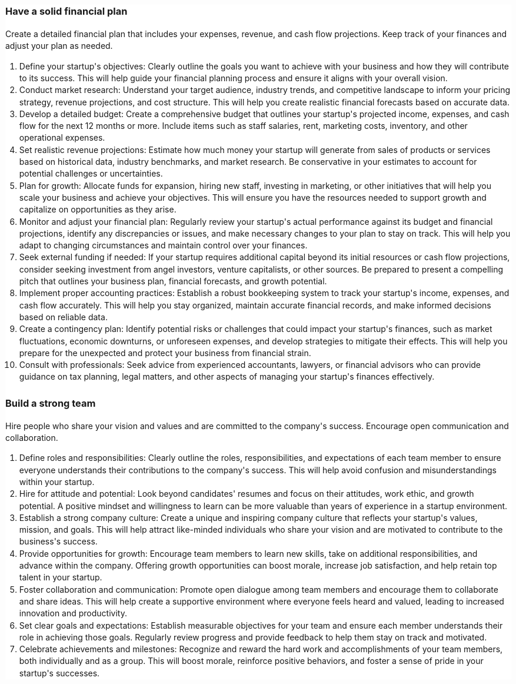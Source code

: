 ### Have a solid financial plan
Create a detailed financial plan that includes your expenses, revenue, and cash flow projections. Keep track of your finances and adjust your plan as needed.

1. Define your startup's objectives: Clearly outline the goals you want to achieve with your business and how they will contribute to its success. This will help guide your financial planning process and ensure it aligns with your overall vision.
2. Conduct market research: Understand your target audience, industry trends, and competitive landscape to inform your pricing strategy, revenue projections, and cost structure. This will help you create realistic financial forecasts based on accurate data.
3. Develop a detailed budget: Create a comprehensive budget that outlines your startup's projected income, expenses, and cash flow for the next 12 months or more. Include items such as staff salaries, rent, marketing costs, inventory, and other operational expenses.
4. Set realistic revenue projections: Estimate how much money your startup will generate from sales of products or services based on historical data, industry benchmarks, and market research. Be conservative in your estimates to account for potential challenges or uncertainties.
5. Plan for growth: Allocate funds for expansion, hiring new staff, investing in marketing, or other initiatives that will help you scale your business and achieve your objectives. This will ensure you have the resources needed to support growth and capitalize on opportunities as they arise.
6. Monitor and adjust your financial plan: Regularly review your startup's actual performance against its budget and financial projections, identify any discrepancies or issues, and make necessary changes to your plan to stay on track. This will help you adapt to changing circumstances and maintain control over your finances.
7. Seek external funding if needed: If your startup requires additional capital beyond its initial resources or cash flow projections, consider seeking investment from angel investors, venture capitalists, or other sources. Be prepared to present a compelling pitch that outlines your business plan, financial forecasts, and growth potential.
8. Implement proper accounting practices: Establish a robust bookkeeping system to track your startup's income, expenses, and cash flow accurately. This will help you stay organized, maintain accurate financial records, and make informed decisions based on reliable data.
9. Create a contingency plan: Identify potential risks or challenges that could impact your startup's finances, such as market fluctuations, economic downturns, or unforeseen expenses, and develop strategies to mitigate their effects. This will help you prepare for the unexpected and protect your business from financial strain.
10. Consult with professionals: Seek advice from experienced accountants, lawyers, or financial advisors who can provide guidance on tax planning, legal matters, and other aspects of managing your startup's finances effectively.

### Build a strong team
Hire people who share your vision and values and are committed to the company's success. Encourage open communication and collaboration.

1. Define roles and responsibilities: Clearly outline the roles, responsibilities, and expectations of each team member to ensure everyone understands their contributions to the company's success. This will help avoid confusion and misunderstandings within your startup.
2. Hire for attitude and potential: Look beyond candidates' resumes and focus on their attitudes, work ethic, and growth potential. A positive mindset and willingness to learn can be more valuable than years of experience in a startup environment.
3. Establish a strong company culture: Create a unique and inspiring company culture that reflects your startup's values, mission, and goals. This will help attract like-minded individuals who share your vision and are motivated to contribute to the business's success.
4. Provide opportunities for growth: Encourage team members to learn new skills, take on additional responsibilities, and advance within the company. Offering growth opportunities can boost morale, increase job satisfaction, and help retain top talent in your startup.
5. Foster collaboration and communication: Promote open dialogue among team members and encourage them to collaborate and share ideas. This will help create a supportive environment where everyone feels heard and valued, leading to increased innovation and productivity.
6. Set clear goals and expectations: Establish measurable objectives for your team and ensure each member understands their role in achieving those goals. Regularly review progress and provide feedback to help them stay on track and motivated.
7. Celebrate achievements and milestones: Recognize and reward the hard work and accomplishments of your team members, both individually and as a group. This will boost morale, reinforce positive behaviors, and foster a sense of pride in your startup's successes.